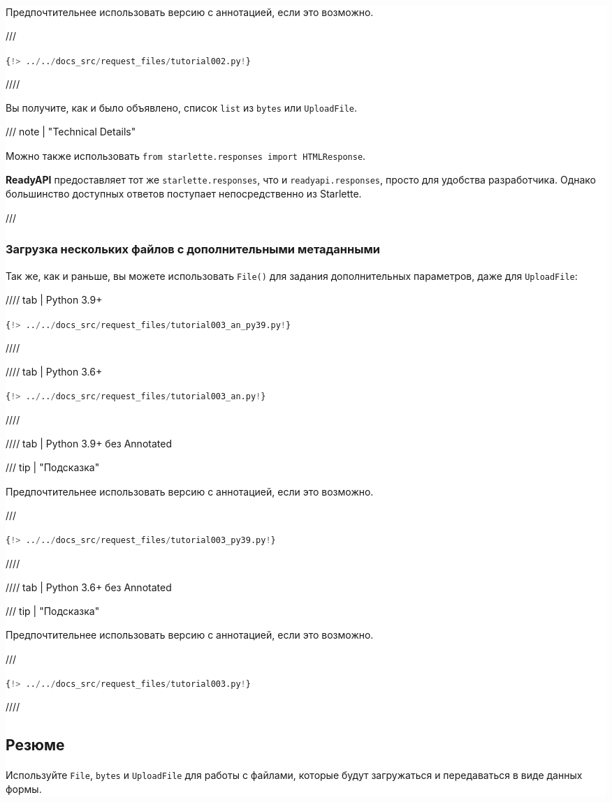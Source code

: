 Предпочтительнее использовать версию с аннотацией, если это возможно.

///

```Python hl_lines="10  15"
{!> ../../docs_src/request_files/tutorial002.py!}
```

////

Вы получите, как и было объявлено, список `list` из `bytes` или `UploadFile`.

/// note | "Technical Details"

Можно также использовать `from starlette.responses import HTMLResponse`.

**ReadyAPI** предоставляет тот же `starlette.responses`, что и `readyapi.responses`, просто для удобства разработчика. Однако большинство доступных ответов поступает непосредственно из Starlette.

///

### Загрузка нескольких файлов с дополнительными метаданными

Так же, как и раньше, вы можете использовать `File()` для задания дополнительных параметров, даже для `UploadFile`:

//// tab | Python 3.9+

```Python hl_lines="11  18-20"
{!> ../../docs_src/request_files/tutorial003_an_py39.py!}
```

////

//// tab | Python 3.6+

```Python hl_lines="12  19-21"
{!> ../../docs_src/request_files/tutorial003_an.py!}
```

////

//// tab | Python 3.9+ без Annotated

/// tip | "Подсказка"

Предпочтительнее использовать версию с аннотацией, если это возможно.

///

```Python hl_lines="9  16"
{!> ../../docs_src/request_files/tutorial003_py39.py!}
```

////

//// tab | Python 3.6+ без Annotated

/// tip | "Подсказка"

Предпочтительнее использовать версию с аннотацией, если это возможно.

///

```Python hl_lines="11  18"
{!> ../../docs_src/request_files/tutorial003.py!}
```

////

## Резюме

Используйте `File`, `bytes` и `UploadFile` для работы с файлами, которые будут загружаться и передаваться в виде данных формы.
